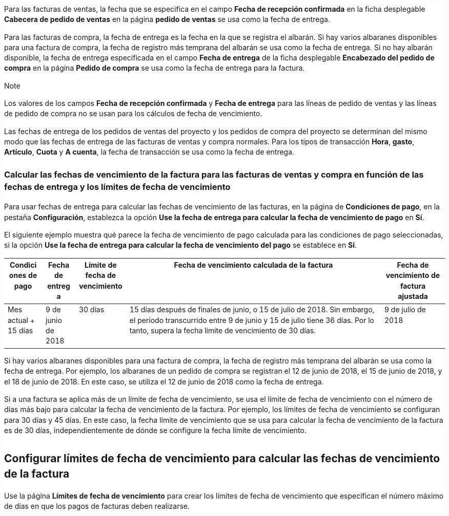 Para las facturas de ventas, la fecha que se especifica en el campo **Fecha de recepción confirmada** en la ficha desplegable **Cabecera de pedido de ventas** en la página **pedido de ventas** se usa como la fecha de entrega.

Para las facturas de compra, la fecha de entrega es la fecha en la que se registra el albarán. Si hay varios albaranes disponibles para una factura de compra, la fecha de registro más temprana del albarán se usa como la fecha de entrega. Si no hay albarán disponible, la fecha de entrega especificada en el campo **Fecha de entrega** de la ficha desplegable **Encabezado del pedido de compra** en la página **Pedido de compra** se usa como la fecha de entrega para la factura.

> [!NOTE] 
> Los valores de los campos **Fecha de recepción confirmada** y **Fecha de entrega** para las líneas de pedido de ventas y las líneas de pedido de compra no se usan para los cálculos de fecha de vencimiento.

Las fechas de entrega de los pedidos de ventas del proyecto y los pedidos de compra del proyecto se determinan del mismo modo que las fechas de entrega de las facturas de ventas y compra normales. Para los tipos de transacción **Hora**, **gasto**, **Artículo**, **Cuota** y **A cuenta**, la fecha de transacción se usa como la fecha de entrega.

### <a name="calculate-invoice-due-dates-for-sales-and-purchase-invoices-based-on-delivery-dates-and-due-date-limits"></a>Calcular las fechas de vencimiento de la factura para las facturas de ventas y compra en función de las fechas de entrega y los límites de fecha de vencimiento

Para usar fechas de entrega para calcular las fechas de vencimiento de las facturas, en la página de **Condiciones de pago**, en la pestaña **Configuración**, establezca la opción **Use la fecha de entrega para calcular la fecha de vencimiento de pago** en **Sí**.

El siguiente ejemplo muestra qué parece la fecha de vencimiento de pago calculada para las condiciones de pago seleccionadas, si la opción **Use la fecha de entrega para calcular la fecha de vencimiento del pago** se establece en **Sí**.

| Condiciones de pago        | Fecha de entrega | Límite de fecha de vencimiento | Fecha de vencimiento calculada de la factura |Fecha de vencimiento de factura ajustada |
|-------------------------|---------------|----------------|-----------------------------|--------------------------|
| Mes actual + 15 días | 9 de junio de 2018  | 30 días        | 15 días después de finales de junio, o 15 de julio de 2018. Sin embargo, el período transcurrido entre 9 de junio y 15 de julio tiene 36 días. Por lo tanto, supera la fecha límite de vencimiento de 30 días. | 9 de julio de 2018 |

Si hay varios albaranes disponibles para una factura de compra, la fecha de registro más temprana del albarán se usa como la fecha de entrega. Por ejemplo, los albaranes de un pedido de compra se registran el 12 de junio de 2018, el 15 de junio de 2018, y el 18 de junio de 2018. En este caso, se utiliza el 12 de junio de 2018 como la fecha de entrega.

Si a una factura se aplica más de un límite de fecha de vencimiento, se usa el límite de fecha de vencimiento con el número de días más bajo para calcular la fecha de vencimiento de la factura. Por ejemplo, los límites de fecha de vencimiento se configuran para 30 días y 45 días. En este caso, la fecha límite de vencimiento que se usa para calcular la fecha de vencimiento de la factura es de 30 días, independientemente de dónde se configure la fecha límite de vencimiento.

## <a name="set-up-due-date-limits-to-calculate-invoice-due-dates"></a>Configurar límites de fecha de vencimiento para calcular las fechas de vencimiento de la factura
Use la página **Límites de fecha de vencimiento** para crear los límites de fecha de vencimiento que especifican el número máximo de días en que los pagos de facturas deben realizarse.
